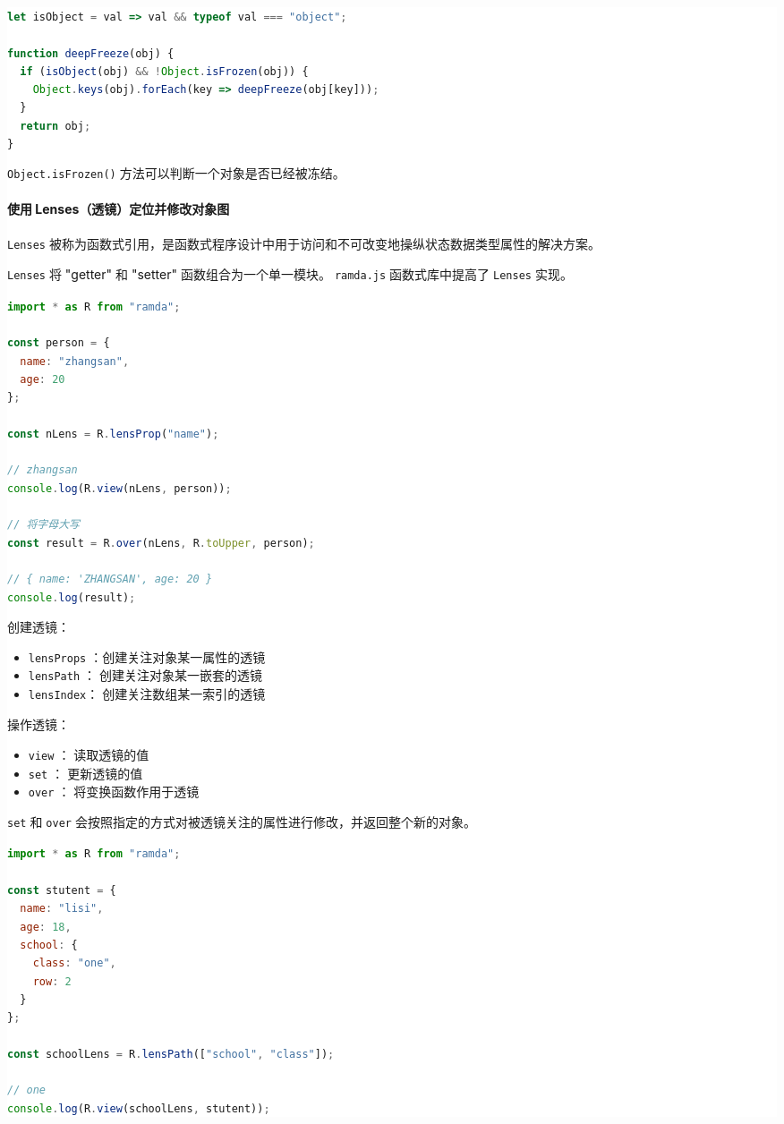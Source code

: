 ```js
let isObject = val => val && typeof val === "object";

function deepFreeze(obj) {
  if (isObject(obj) && !Object.isFrozen(obj)) {
    Object.keys(obj).forEach(key => deepFreeze(obj[key]));
  }
  return obj;
}
```

`Object.isFrozen()` 方法可以判断一个对象是否已经被冻结。

#### 使用 Lenses（透镜）定位并修改对象图

`Lenses` 被称为函数式引用，是函数式程序设计中用于访问和不可改变地操纵状态数据类型属性的解决方案。

`Lenses` 将 "getter" 和 "setter" 函数组合为一个单一模块。 `ramda.js` 函数式库中提高了 `Lenses` 实现。

```js
import * as R from "ramda";

const person = {
  name: "zhangsan",
  age: 20
};

const nLens = R.lensProp("name");

// zhangsan
console.log(R.view(nLens, person));

// 将字母大写
const result = R.over(nLens, R.toUpper, person);

// { name: 'ZHANGSAN', age: 20 }
console.log(result);
```

创建透镜：

- `lensProps` ：创建关注对象某一属性的透镜
- `lensPath` ： 创建关注对象某一嵌套的透镜
- `lensIndex`： 创建关注数组某一索引的透镜

操作透镜：

- `view` ： 读取透镜的值
- `set` ： 更新透镜的值
- `over` ： 将变换函数作用于透镜

`set` 和 `over` 会按照指定的方式对被透镜关注的属性进行修改，并返回整个新的对象。

```js
import * as R from "ramda";

const stutent = {
  name: "lisi",
  age: 18,
  school: {
    class: "one",
    row: 2
  }
};

const schoolLens = R.lensPath(["school", "class"]);

// one
console.log(R.view(schoolLens, stutent));
```